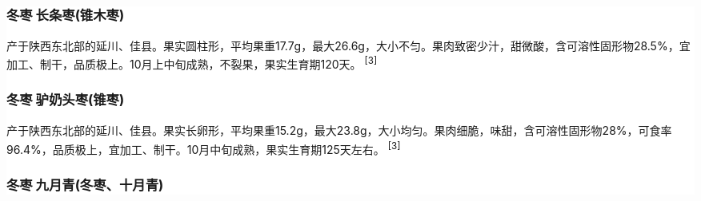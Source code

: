   </a>
  <a class="lemma-anchor" name="2-4">
  </a>
 </div>
 <div class="para-title level-3" label-module="para-title">
  <h3 class="title-text">
   <span class="title-prefix">
    冬枣
   </span>
   长条枣(锥木枣)
  </h3>
 </div>
 <div class="para" label-module="para">
  产于陕西东北部的延川、佳县。果实圆柱形，平均果重17.7g，最大26.6g，大小不匀。果肉致密少汁，甜微酸，含可溶性固形物28.5%，宜加工、制干，品质极上。10月上中旬成熟，不裂果，果实生育期120天。
  <sup class="sup--normal" data-ctrmap=":3," data-sup="3">
   [3]
  </sup>
  <a class="sup-anchor" name="ref_[3]_51202">
  </a>
 </div>
 <div class="anchor-list">
  <a class="lemma-anchor para-title" name="2_5">
  </a>
  <a class="lemma-anchor" name="sub51202_2_5">
  </a>
  <a class="lemma-anchor" name="驴奶头枣(锥枣)">
  </a>
  <a class="lemma-anchor" name="2-5">
  </a>
 </div>
 <div class="para-title level-3" label-module="para-title">
  <h3 class="title-text">
   <span class="title-prefix">
    冬枣
   </span>
   驴奶头枣(锥枣)
  </h3>
 </div>
 <div class="para" label-module="para">
  产于陕西东北部的延川、佳县。果实长卵形，平均果重15.2g，最大23.8g，大小均匀。果肉细脆，味甜，含可溶性固形物28%，可食率96.4%，品质极上，宜加工、制干。10月中旬成熟，果实生育期125天左右。
  <sup class="sup--normal" data-ctrmap=":3," data-sup="3">
   [3]
  </sup>
  <a class="sup-anchor" name="ref_[3]_51202">
  </a>
 </div>
 <div class="anchor-list">
  <a class="lemma-anchor para-title" name="2_6">
  </a>
  <a class="lemma-anchor" name="sub51202_2_6">
  </a>
  <a class="lemma-anchor" name="九月青(冬枣、十月青)">
  </a>
  <a class="lemma-anchor" name="2-6">
  </a>
 </div>
 <div class="para-title level-3" label-module="para-title">
  <h3 class="title-text">
   <span class="title-prefix">
    冬枣
   </span>
   九月青(冬枣、十月青)